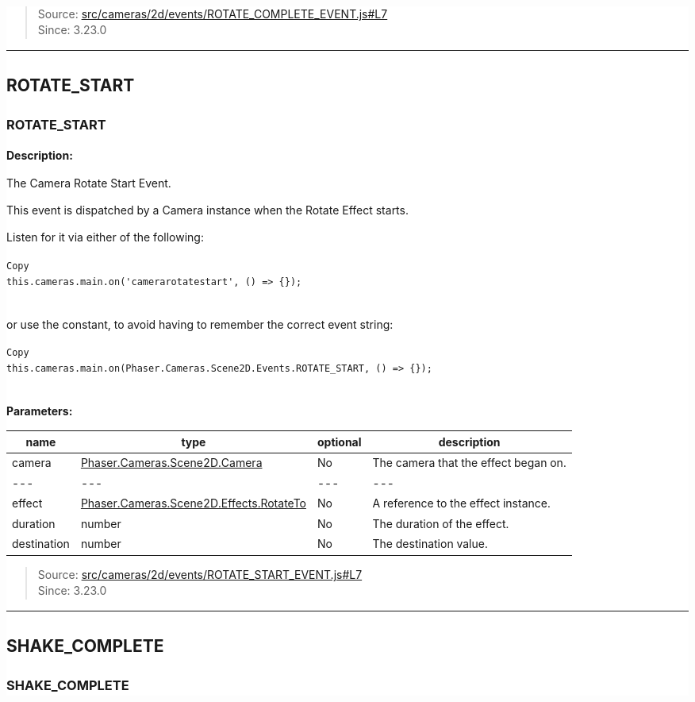 > Source: [src/cameras/2d/events/ROTATE\_COMPLETE\_EVENT.js#L7](https://github.com/phaserjs/phaser/blob/v3.87.0/src/cameras/2d/events/ROTATE_COMPLETE_EVENT.js#L7)  
> Since: 3.23.0

---

## ROTATE\_START

### ROTATE\_START

**Description:**

The Camera Rotate Start Event.

This event is dispatched by a Camera instance when the Rotate Effect starts.

Listen for it via either of the following:

```
Copy
this.cameras.main.on('camerarotatestart', () => {});


```

or use the constant, to avoid having to remember the correct event string:

```
Copy
this.cameras.main.on(Phaser.Cameras.Scene2D.Events.ROTATE_START, () => {});


```

**Parameters:**

| name | type | optional | description |
| --- | --- | --- | --- |
| camera | [Phaser.Cameras.Scene2D.Camera](../class/cameras-scene2d-camera.md) | No | The camera that the effect began on. |
| --- | --- | --- | --- |
| effect | [Phaser.Cameras.Scene2D.Effects.RotateTo](../class/cameras-scene2d-effects-rotateto.md) | No | A reference to the effect instance. |
| duration | number | No | The duration of the effect. |
| destination | number | No | The destination value. |

> Source: [src/cameras/2d/events/ROTATE\_START\_EVENT.js#L7](https://github.com/phaserjs/phaser/blob/v3.87.0/src/cameras/2d/events/ROTATE_START_EVENT.js#L7)  
> Since: 3.23.0

---

## SHAKE\_COMPLETE

### SHAKE\_COMPLETE
